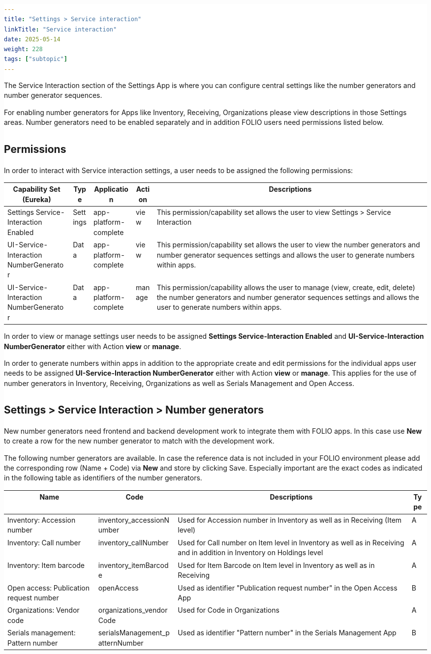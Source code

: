 ```yaml
---
title: "Settings > Service interaction"
linkTitle: "Service interaction"
date: 2025-05-14
weight: 228
tags: ["subtopic"]
---
```


The Service Interaction section of the Settings App is where you can configure central settings like the number generators and number generator sequences.

For enabling number generators for Apps like Inventory, Receiving, Organizations please view descriptions in those Settings areas. Number generators need to be enabled separately and in addition FOLIO users need permissions listed below.

## Permissions

In order to interact with Service interaction settings, a user needs to be assigned the following permissions:


| Capability Set (Eureka) | Type | Application | Action | Descriptions |
| ---------- | ----- | ---------- | ----- | ---------- |
| Settings Service-Interaction Enabled | Settings | app-platform-complete | view | This permission/capability set allows the user to view Settings > Service Interaction |
| UI-Service-Interaction NumberGenerator | Data | app-platform-complete | view | This permission/capability set allows the user to view the number generators and number generator sequences settings and allows the user to generate numbers within apps. |
| UI-Service-Interaction NumberGenerator | Data | app-platform-complete | manage | This permission/capability allows the user to manage (view, create, edit, delete) the number generators and number generator sequences settings and allows the user to generate numbers within apps. |


In order to view or manage settings user needs to be assigned **Settings Service-Interaction Enabled** and **UI-Service-Interaction NumberGenerator** either with Action **view** or **manage**.

In order to generate numbers within apps in addition to the appropriate create and edit permissions for the individual apps user needs to be assigned **UI-Service-Interaction NumberGenerator** either with Action **view** or **manage**.
This applies for the use of number generators in Inventory, Receiving, Organizations as well as Serials Management and Open Access.


## Settings > Service Interaction > Number generators

New number generators need frontend and backend development work to integrate them with FOLIO apps. In this case use **New** to create a row for the new number generator to match with the development work.

The following number generators are available. In case the reference data is not included in your FOLIO environment please add the corresponding row (Name + Code) via **New** and store by clicking Save. Especially important are the exact codes as indicated in the following table as identifiers of the number generators.

| Name | Code | Descriptions | Type |
| ----- | ----- | ---------- | ---- |
| Inventory: Accession number | inventory\_accessionNumber | Used for Accession number in Inventory as well as in Receiving (Item level) | A |
| Inventory: Call number | inventory\_callNumber | Used for Call number on Item level in Inventory as well as in Receiving and in addition in Inventory on Holdings level | A |
| Inventory: Item barcode | inventory\_itemBarcode | Used for Item Barcode on Item level in Inventory as well as in Receiving | A |
| Open access: Publication request number | openAccess | Used as identifier "Publication request number" in the Open Access App | B |
| Organizations: Vendor code | organizations\_vendorCode | Used for Code in Organizations | A |
| Serials management: Pattern number | serialsManagement\_patternNumber | Used as identifier "Pattern number" in the Serials Management App | B |
